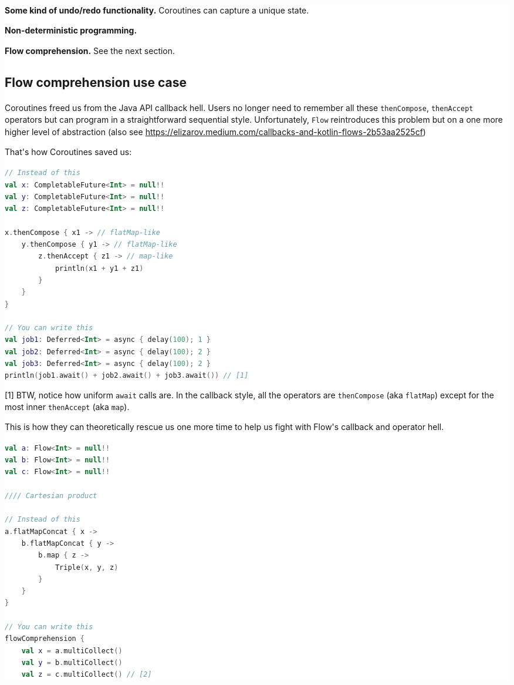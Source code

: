 **Some kind of undo/redo functionality.**
Coroutines can capture a unique state.

**Non-deterministic programming.**

**Flow comprehension.**
See the next section.

## Flow comprehension use case

Coroutines freed us from the Java API callback hell.
Users no longer need to remember all these `thenCompose`, `thenAccept` operators but can program in a straightforward sequential style.
Unfortunately, `Flow` reintroduces this problem but on a one more higher level of abstraction
(also see https://elizarov.medium.com/callbacks-and-kotlin-flows-2b53aa2525cf)

That's how Coroutines saved us:

```kotlin
// Instead of this
val x: CompletableFuture<Int> = null!!
val y: CompletableFuture<Int> = null!!
val z: CompletableFuture<Int> = null!!

x.thenCompose { x1 -> // flatMap-like
    y.thenCompose { y1 -> // flatMap-like
        z.thenAccept { z1 -> // map-like
            println(x1 + y1 + z1)
        }
    }
}

// You can write this
val job1: Deferred<Int> = async { delay(100); 1 }
val job2: Deferred<Int> = async { delay(100); 2 }
val job3: Deferred<Int> = async { delay(100); 2 }
println(job1.await() + job2.await() + job3.await()) // [1]
```

\[1\] BTW, notice how uniform `await` calls are.
In the callback style, all the operators are `thenCompose` (aka `flatMap`) except for the most inner `thenAccept` (aka `map`).

This is how they can theoretically rescue us one more time to help us fight with Flow's callback and operator hell.

```kotlin
val a: Flow<Int> = null!!
val b: Flow<Int> = null!!
val c: Flow<Int> = null!!

//// Cartesian product

// Instead of this
a.flatMapConcat { x ->
    b.flatMapConcat { y ->
        b.map { z ->
            Triple(x, y, z)
        }
    }
}

// You can write this
flowComprehension {
    val x = a.multiCollect()
    val y = b.multiCollect()
    val z = c.multiCollect() // [2]
```